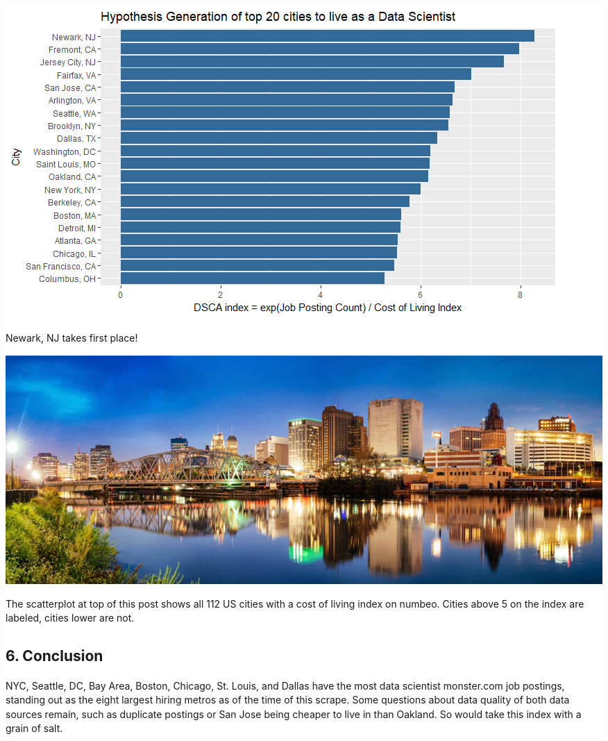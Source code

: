 ![Jobs vs. Cost of Living by City 3](/images/scrape_plot_03.png)

Newark, NJ takes first place!

![newark skyline](/images/newark_skyline.jpg)

The scatterplot at top of this post shows all 112 US cities with a cost of living index on numbeo. Cities above 5 on the index are labeled, cities lower are not. 


## 6. Conclusion

NYC, Seattle, DC, Bay Area, Boston, Chicago, St. Louis, and Dallas have the most data scientist monster.com job postings, standing out as the eight largest hiring metros as of the time of this scrape. Some questions about data quality of both data sources remain, such as duplicate postings or San Jose being cheaper to live in than Oakland. So would take this index with a grain of salt.
